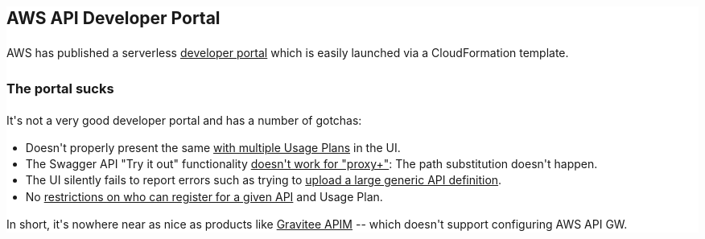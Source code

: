 ## AWS API Developer Portal

AWS has published a serverless
[developer portal](https://docs.aws.amazon.com/apigateway/latest/developerguide/apigateway-developer-portal.html)
which is easily launched via a CloudFormation template.

### The portal sucks

It's not a very good developer portal and has a number of gotchas:

* Doesn't properly present the same
  [with multiple Usage Plans](https://github.com/awslabs/aws-api-gateway-developer-portal/issues/253)
  in the UI.
* The Swagger API "Try it out" functionality
  [doesn't work for "proxy+"](https://github.com/awslabs/aws-api-gateway-developer-portal/issues/297):
  The path substitution doesn't happen.
* The UI silently fails to report errors such as trying to
  [upload a large generic API definition](https://github.com/awslabs/aws-api-gateway-developer-portal/issues/296).
* No
  [restrictions on who can register for a given API](https://github.com/awslabs/aws-api-gateway-developer-portal/issues/165)
  and Usage Plan.

In short, it's nowhere near as nice as products like
[Gravitee APIM](https://gravitee.io/products/apim/)
-- which doesn't support configuring AWS API GW.
